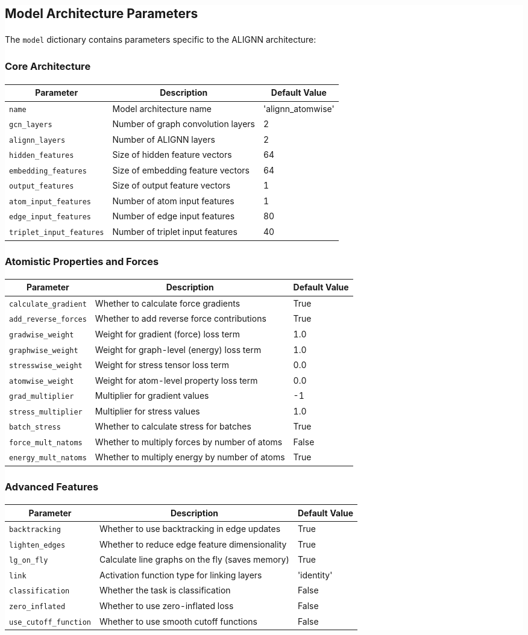 ## Model Architecture Parameters

The `model` dictionary contains parameters specific to the ALIGNN architecture:

### Core Architecture

| Parameter | Description | Default Value |
|-----------|-------------|---------------|
| `name` | Model architecture name | 'alignn_atomwise' |
| `gcn_layers` | Number of graph convolution layers | 2 |
| `alignn_layers` | Number of ALIGNN layers | 2 |
| `hidden_features` | Size of hidden feature vectors | 64 |
| `embedding_features` | Size of embedding feature vectors | 64 |
| `output_features` | Size of output feature vectors | 1 |
| `atom_input_features` | Number of atom input features | 1 |
| `edge_input_features` | Number of edge input features | 80 |
| `triplet_input_features` | Number of triplet input features | 40 |

### Atomistic Properties and Forces

| Parameter | Description | Default Value |
|-----------|-------------|---------------|
| `calculate_gradient` | Whether to calculate force gradients | True |
| `add_reverse_forces` | Whether to add reverse force contributions | True |
| `gradwise_weight` | Weight for gradient (force) loss term | 1.0 |
| `graphwise_weight` | Weight for graph-level (energy) loss term | 1.0 |
| `stresswise_weight` | Weight for stress tensor loss term | 0.0 |
| `atomwise_weight` | Weight for atom-level property loss term | 0.0 |
| `grad_multiplier` | Multiplier for gradient values | -1 |
| `stress_multiplier` | Multiplier for stress values | 1.0 |
| `batch_stress` | Whether to calculate stress for batches | True |
| `force_mult_natoms` | Whether to multiply forces by number of atoms | False |
| `energy_mult_natoms` | Whether to multiply energy by number of atoms | True |

### Advanced Features

| Parameter | Description | Default Value |
|-----------|-------------|---------------|
| `backtracking` | Whether to use backtracking in edge updates | True |
| `lighten_edges` | Whether to reduce edge feature dimensionality | True |
| `lg_on_fly` | Calculate line graphs on the fly (saves memory) | True |
| `link` | Activation function type for linking layers | 'identity' |
| `classification` | Whether the task is classification | False |
| `zero_inflated` | Whether to use zero-inflated loss | False |
| `use_cutoff_function` | Whether to use smooth cutoff functions | False |